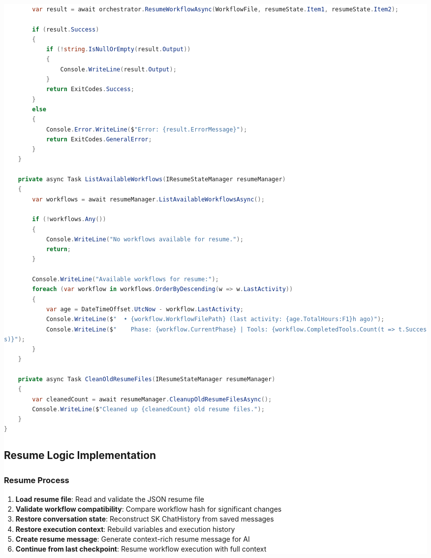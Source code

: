 ```csharp
        var result = await orchestrator.ResumeWorkflowAsync(WorkflowFile, resumeState.Item1, resumeState.Item2);
        
        if (result.Success)
        {
            if (!string.IsNullOrEmpty(result.Output))
            {
                Console.WriteLine(result.Output);
            }
            return ExitCodes.Success;
        }
        else
        {
            Console.Error.WriteLine($"Error: {result.ErrorMessage}");
            return ExitCodes.GeneralError;
        }
    }
    
    private async Task ListAvailableWorkflows(IResumeStateManager resumeManager)
    {
        var workflows = await resumeManager.ListAvailableWorkflowsAsync();
        
        if (!workflows.Any())
        {
            Console.WriteLine("No workflows available for resume.");
            return;
        }
        
        Console.WriteLine("Available workflows for resume:");
        foreach (var workflow in workflows.OrderByDescending(w => w.LastActivity))
        {
            var age = DateTimeOffset.UtcNow - workflow.LastActivity;
            Console.WriteLine($"  • {workflow.WorkflowFilePath} (last activity: {age.TotalHours:F1}h ago)");
            Console.WriteLine($"    Phase: {workflow.CurrentPhase} | Tools: {workflow.CompletedTools.Count(t => t.Success)}");
        }
    }
    
    private async Task CleanOldResumeFiles(IResumeStateManager resumeManager)
    {
        var cleanedCount = await resumeManager.CleanupOldResumeFilesAsync();
        Console.WriteLine($"Cleaned up {cleanedCount} old resume files.");
    }
}
```

## Resume Logic Implementation

### Resume Process
1. **Load resume file**: Read and validate the JSON resume file
2. **Validate workflow compatibility**: Compare workflow hash for significant changes
3. **Restore conversation state**: Reconstruct SK ChatHistory from saved messages
4. **Restore execution context**: Rebuild variables and execution history
5. **Create resume message**: Generate context-rich resume message for AI
6. **Continue from last checkpoint**: Resume workflow execution with full context
